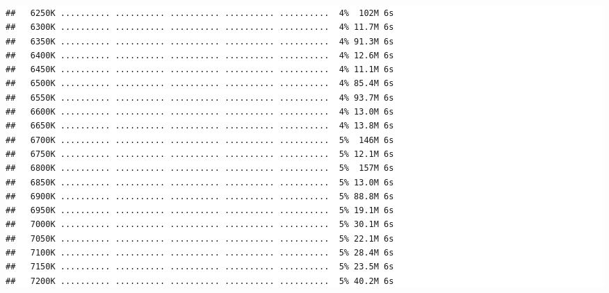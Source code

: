     ##   6250K .......... .......... .......... .......... ..........  4%  102M 6s
    ##   6300K .......... .......... .......... .......... ..........  4% 11.7M 6s
    ##   6350K .......... .......... .......... .......... ..........  4% 91.3M 6s
    ##   6400K .......... .......... .......... .......... ..........  4% 12.6M 6s
    ##   6450K .......... .......... .......... .......... ..........  4% 11.1M 6s
    ##   6500K .......... .......... .......... .......... ..........  4% 85.4M 6s
    ##   6550K .......... .......... .......... .......... ..........  4% 93.7M 6s
    ##   6600K .......... .......... .......... .......... ..........  4% 13.0M 6s
    ##   6650K .......... .......... .......... .......... ..........  4% 13.8M 6s
    ##   6700K .......... .......... .......... .......... ..........  5%  146M 6s
    ##   6750K .......... .......... .......... .......... ..........  5% 12.1M 6s
    ##   6800K .......... .......... .......... .......... ..........  5%  157M 6s
    ##   6850K .......... .......... .......... .......... ..........  5% 13.0M 6s
    ##   6900K .......... .......... .......... .......... ..........  5% 88.8M 6s
    ##   6950K .......... .......... .......... .......... ..........  5% 19.1M 6s
    ##   7000K .......... .......... .......... .......... ..........  5% 30.1M 6s
    ##   7050K .......... .......... .......... .......... ..........  5% 22.1M 6s
    ##   7100K .......... .......... .......... .......... ..........  5% 28.4M 6s
    ##   7150K .......... .......... .......... .......... ..........  5% 23.5M 6s
    ##   7200K .......... .......... .......... .......... ..........  5% 40.2M 6s